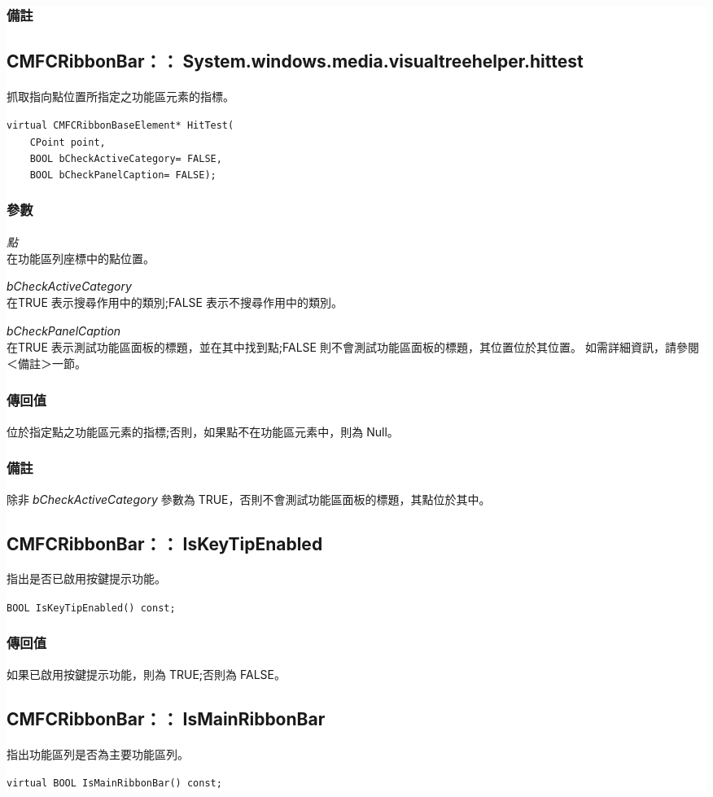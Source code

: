 ### <a name="remarks"></a>備註

## <a name="cmfcribbonbarhittest"></a><a name="hittest"></a> CMFCRibbonBar：： System.windows.media.visualtreehelper.hittest

抓取指向點位置所指定之功能區元素的指標。

```
virtual CMFCRibbonBaseElement* HitTest(
    CPoint point,
    BOOL bCheckActiveCategory= FALSE,
    BOOL bCheckPanelCaption= FALSE);
```

### <a name="parameters"></a>參數

*點*<br/>
在功能區列座標中的點位置。

*bCheckActiveCategory*<br/>
在TRUE 表示搜尋作用中的類別;FALSE 表示不搜尋作用中的類別。

*bCheckPanelCaption*<br/>
在TRUE 表示測試功能區面板的標題，並在其中找到點;FALSE 則不會測試功能區面板的標題，其位置位於其位置。 如需詳細資訊，請參閱＜備註＞一節。

### <a name="return-value"></a>傳回值

位於指定點之功能區元素的指標;否則，如果點不在功能區元素中，則為 Null。

### <a name="remarks"></a>備註

除非 *bCheckActiveCategory* 參數為 TRUE，否則不會測試功能區面板的標題，其點位於其中。

## <a name="cmfcribbonbariskeytipenabled"></a><a name="iskeytipenabled"></a> CMFCRibbonBar：： IsKeyTipEnabled

指出是否已啟用按鍵提示功能。

```
BOOL IsKeyTipEnabled() const;
```

### <a name="return-value"></a>傳回值

如果已啟用按鍵提示功能，則為 TRUE;否則為 FALSE。

## <a name="cmfcribbonbarismainribbonbar"></a><a name="ismainribbonbar"></a> CMFCRibbonBar：： IsMainRibbonBar

指出功能區列是否為主要功能區列。

```
virtual BOOL IsMainRibbonBar() const;
```
